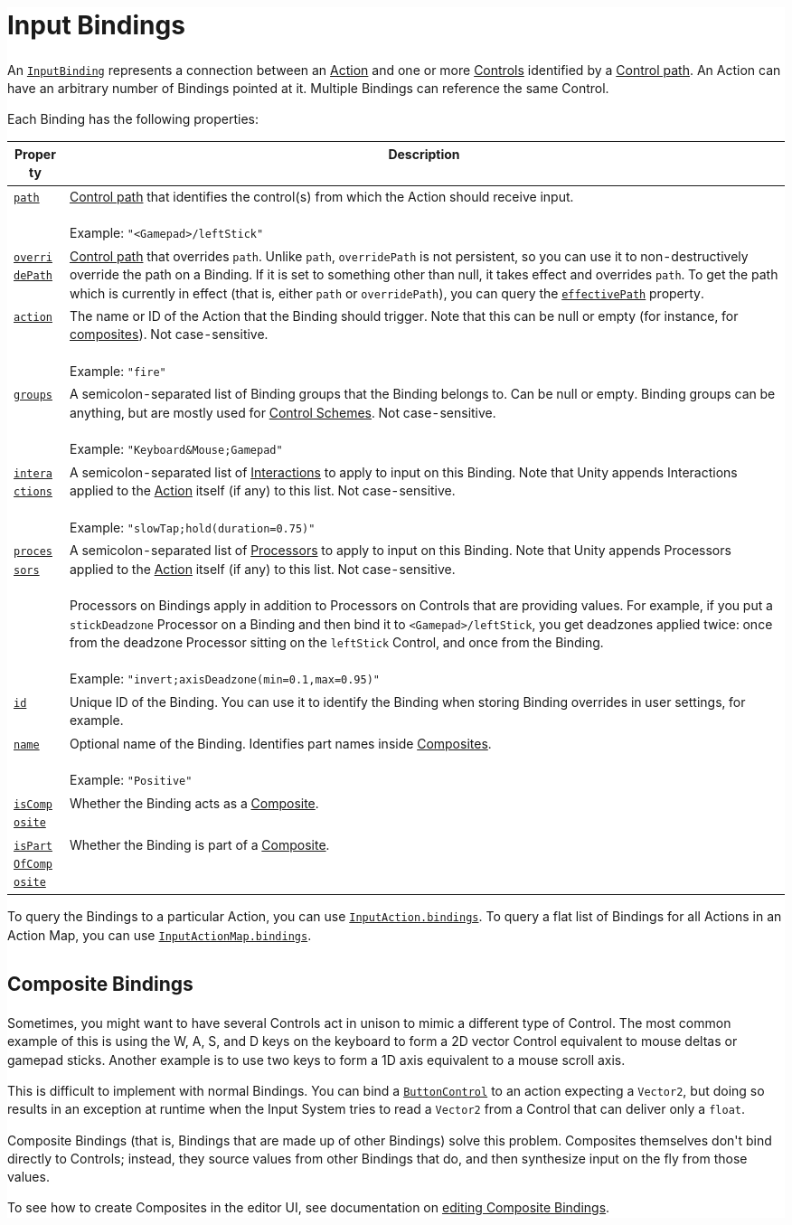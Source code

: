 # Input Bindings

An [`InputBinding`](../api/UnityEngine.InputSystem.InputBinding.html) represents a connection between an [Action](Actions.md) and one or more [Controls](Controls.md) identified by a [Control path](Controls.md#control-paths). An Action can have an arbitrary number of Bindings pointed at it. Multiple Bindings can reference the same Control.

Each Binding has the following properties:

|Property|Description|
|--------|-----------|
|[`path`](../api/UnityEngine.InputSystem.InputBinding.html#UnityEngine_InputSystem_InputBinding_path)|[Control path](Controls.md#control-paths) that identifies the control(s) from which the Action should receive input.<br><br>Example: `"<Gamepad>/leftStick"`|
|[`overridePath`](../api/UnityEngine.InputSystem.InputBinding.html#UnityEngine_InputSystem_InputBinding_overridePath)|[Control path](Controls.md#control-paths) that overrides `path`. Unlike `path`, `overridePath` is not persistent, so you can use it to non-destructively override the path on a Binding. If it is set to something other than null, it takes effect and overrides `path`.  To get the path which is currently in effect (that is, either `path` or `overridePath`), you can query the [`effectivePath`](../api/UnityEngine.InputSystem.InputBinding.html#UnityEngine_InputSystem_InputBinding_effectivePath) property.|
|[`action`](../api/UnityEngine.InputSystem.InputBinding.html#UnityEngine_InputSystem_InputBinding_action)|The name or ID of the Action that the Binding should trigger. Note that this can be null or empty (for instance, for  [composites](#composite-bindings)). Not case-sensitive.<br><br>Example: `"fire"`|
|[`groups`](../api/UnityEngine.InputSystem.InputBinding.html#UnityEngine_InputSystem_InputBinding_groups)|A semicolon-separated list of Binding groups that the Binding belongs to. Can be null or empty. Binding groups can be anything, but are mostly used for [Control Schemes](#control-schemes). Not case-sensitive.<br><br>Example: `"Keyboard&Mouse;Gamepad"`|
|[`interactions`](../api/UnityEngine.InputSystem.InputBinding.html#UnityEngine_InputSystem_InputBinding_interactions)|A semicolon-separated list of [Interactions](Interactions.md) to apply to input on this Binding. Note that Unity appends Interactions applied to the [Action](Actions.md) itself (if any) to this list. Not case-sensitive.<br><br>Example: `"slowTap;hold(duration=0.75)"`|
|[`processors`](../api/UnityEngine.InputSystem.InputBinding.html#UnityEngine_InputSystem_InputBinding_processors)|A semicolon-separated list of [Processors](Processors.md) to apply to input on this Binding. Note that Unity appends Processors applied to the [Action](Actions.md) itself (if any) to this list. Not case-sensitive.<br><br>Processors on Bindings apply in addition to Processors on Controls that are providing values. For example, if you put a `stickDeadzone` Processor on a Binding and then bind it to `<Gamepad>/leftStick`, you get deadzones applied twice: once from the deadzone Processor sitting on the `leftStick` Control, and once from the Binding.<br><br>Example: `"invert;axisDeadzone(min=0.1,max=0.95)"`|
|[`id`](../api/UnityEngine.InputSystem.InputBinding.html#UnityEngine_InputSystem_InputBinding_id)|Unique ID of the Binding. You can use it to identify the Binding when storing Binding overrides in user settings, for example.|
|[`name`](../api/UnityEngine.InputSystem.InputBinding.html#UnityEngine_InputSystem_InputBinding_name)|Optional name of the Binding. Identifies part names inside [Composites](#composite-bindings).<br><br>Example: `"Positive"`|
|[`isComposite`](../api/UnityEngine.InputSystem.InputBinding.html#UnityEngine_InputSystem_InputBinding_isComposite)|Whether the Binding acts as a [Composite](#composite-bindings).|
|[`isPartOfComposite`](../api/UnityEngine.InputSystem.InputBinding.html#UnityEngine_InputSystem_InputBinding_isPartOfComposite)|Whether the Binding is part of a [Composite](#composite-bindings).|

To query the Bindings to a particular Action, you can use [`InputAction.bindings`](../api/UnityEngine.InputSystem.InputAction.html#UnityEngine_InputSystem_InputAction_bindings). To query a flat list of Bindings for all Actions in an Action Map, you can use [`InputActionMap.bindings`](../api/UnityEngine.InputSystem.InputActionMap.html#UnityEngine_InputSystem_InputActionMap_bindings).

## Composite Bindings

Sometimes, you might want to have several Controls act in unison to mimic a different type of Control. The most common example of this is using the W, A, S, and D keys on the keyboard to form a 2D vector Control equivalent to mouse deltas or gamepad sticks. Another example is to use two keys to form a 1D axis equivalent to a mouse scroll axis.

This is difficult to implement with normal Bindings. You can bind a  [`ButtonControl`](../api/UnityEngine.InputSystem.Controls.ButtonControl.html) to an action expecting a `Vector2`, but doing so results in an exception at runtime when the Input System tries to read a `Vector2` from a Control that can deliver only a `float`.

Composite Bindings (that is, Bindings that are made up of other Bindings) solve this problem. Composites themselves don't bind directly to Controls; instead, they source values from other Bindings that do, and then synthesize input on the fly from those values.

To see how to create Composites in the editor UI, see documentation on [editing Composite Bindings](ActionAssets.md#editing-composite-bindings).
